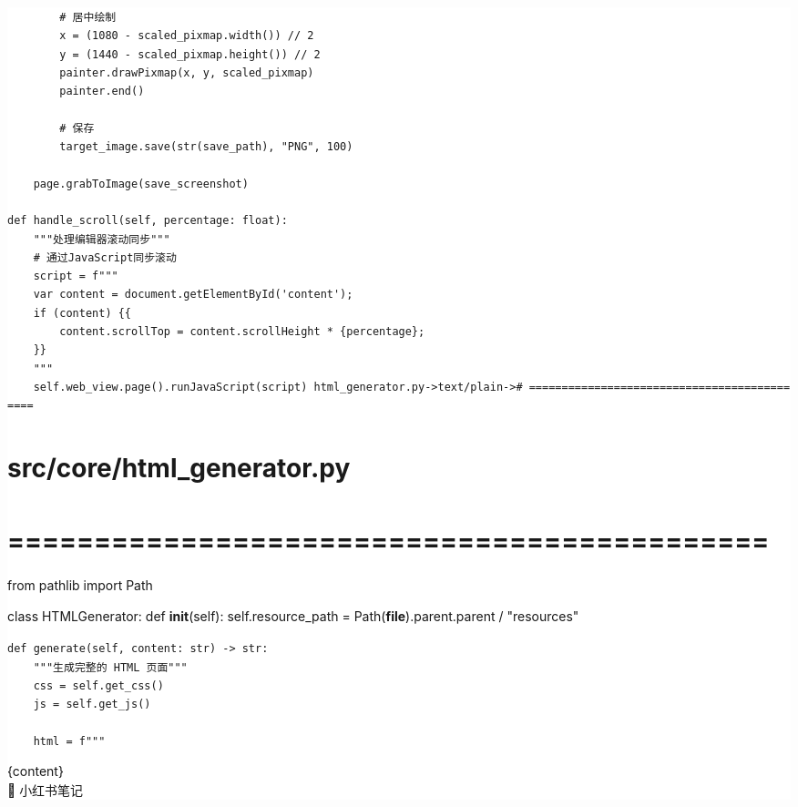             # 居中绘制
            x = (1080 - scaled_pixmap.width()) // 2
            y = (1440 - scaled_pixmap.height()) // 2
            painter.drawPixmap(x, y, scaled_pixmap)
            painter.end()
            
            # 保存
            target_image.save(str(save_path), "PNG", 100)
            
        page.grabToImage(save_screenshot)
    
    def handle_scroll(self, percentage: float):
        """处理编辑器滚动同步"""
        # 通过JavaScript同步滚动
        script = f"""
        var content = document.getElementById('content');
        if (content) {{
            content.scrollTop = content.scrollHeight * {percentage};
        }}
        """
        self.web_view.page().runJavaScript(script) html_generator.py->text/plain-># ============================================
# src/core/html_generator.py
# ============================================
from pathlib import Path

class HTMLGenerator:
    def __init__(self):
        self.resource_path = Path(__file__).parent.parent / "resources"
        
    def generate(self, content: str) -> str:
        """生成完整的 HTML 页面"""
        css = self.get_css()
        js = self.get_js()
        
        html = f"""
<!DOCTYPE html>
<html lang="zh-CN">
<head>
    <meta charset="UTF-8">
    <meta name="viewport" content="width=device-width, initial-scale=1.0">
    <title>小红书卡片</title>
    <style>{css}</style>
</head>
<body>
    <div class="container">
        <div class="card">
            <div class="content" id="content">
                {content}
            </div>
            <div class="watermark">
                <span>📝 小红书笔记</span>
            </div>
        </div>
    </div>
    <script>{js}</script>
</body>
</html>